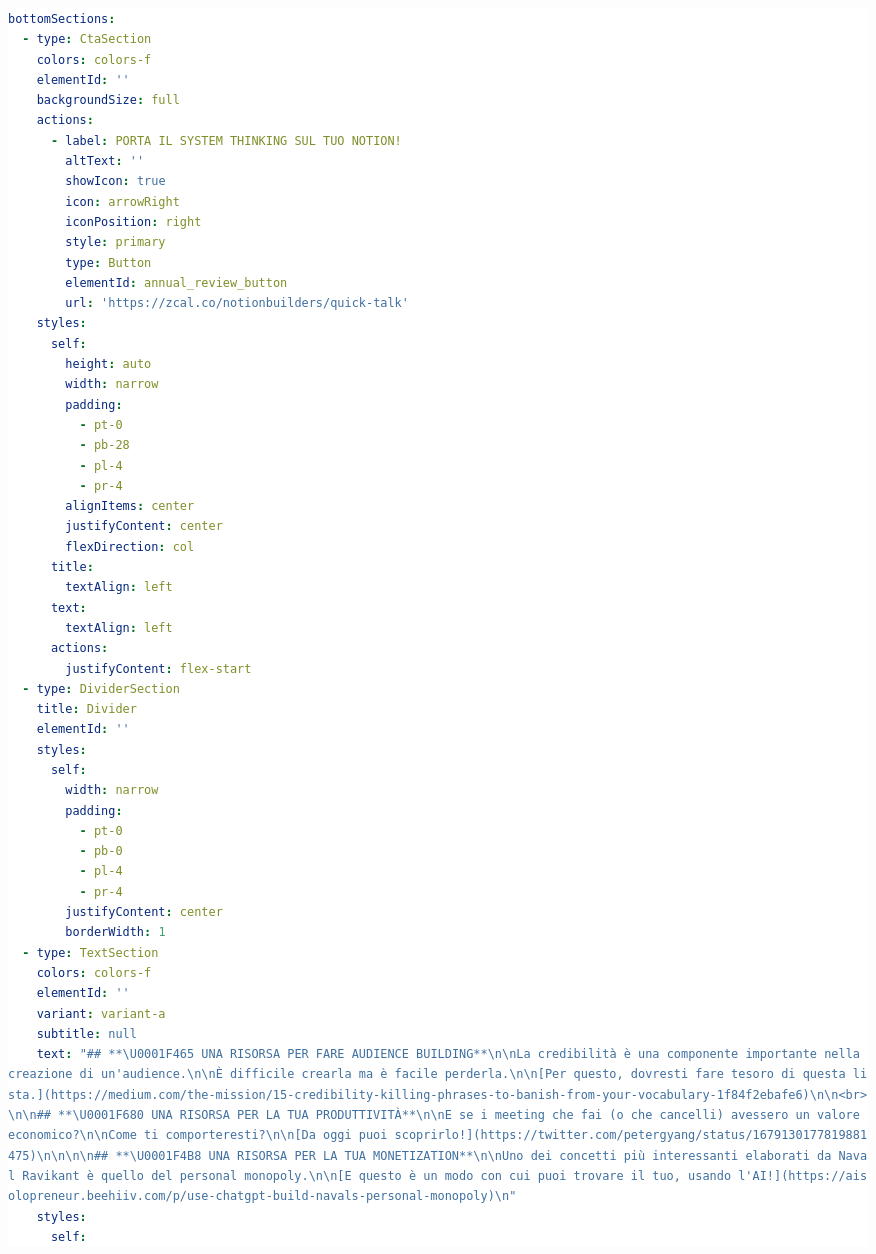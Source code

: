 ```yaml
bottomSections:
  - type: CtaSection
    colors: colors-f
    elementId: ''
    backgroundSize: full
    actions:
      - label: PORTA IL SYSTEM THINKING SUL TUO NOTION!
        altText: ''
        showIcon: true
        icon: arrowRight
        iconPosition: right
        style: primary
        type: Button
        elementId: annual_review_button
        url: 'https://zcal.co/notionbuilders/quick-talk'
    styles:
      self:
        height: auto
        width: narrow
        padding:
          - pt-0
          - pb-28
          - pl-4
          - pr-4
        alignItems: center
        justifyContent: center
        flexDirection: col
      title:
        textAlign: left
      text:
        textAlign: left
      actions:
        justifyContent: flex-start
  - type: DividerSection
    title: Divider
    elementId: ''
    styles:
      self:
        width: narrow
        padding:
          - pt-0
          - pb-0
          - pl-4
          - pr-4
        justifyContent: center
        borderWidth: 1
  - type: TextSection
    colors: colors-f
    elementId: ''
    variant: variant-a
    subtitle: null
    text: "## **\U0001F465 UNA RISORSA PER FARE AUDIENCE BUILDING**\n\nLa credibilità è una componente importante nella creazione di un'audience.\n\nÈ difficile crearla ma è facile perderla.\n\n​[Per questo, dovresti fare tesoro di questa lista.](https://medium.com/the-mission/15-credibility-killing-phrases-to-banish-from-your-vocabulary-1f84f2ebafe6)​\n\n<br>\n\n## **\U0001F680 UNA RISORSA PER LA TUA PRODUTTIVITÀ**\n\nE se i meeting che fai (o che cancelli) avessero un valore economico?\n\nCome ti comporteresti?\n\n​[Da oggi puoi scoprirlo!](https://twitter.com/petergyang/status/1679130177819881475)​\n\n​\n\n## **\U0001F4B8 UNA RISORSA PER LA TUA MONETIZATION**\n\nUno dei concetti più interessanti elaborati da Naval Ravikant è quello del personal monopoly.\n\n​[E questo è un modo con cui puoi trovare il tuo, usando l'AI!](https://aisolopreneur.beehiiv.com/p/use-chatgpt-build-navals-personal-monopoly)​​\n"
    styles:
      self:
```